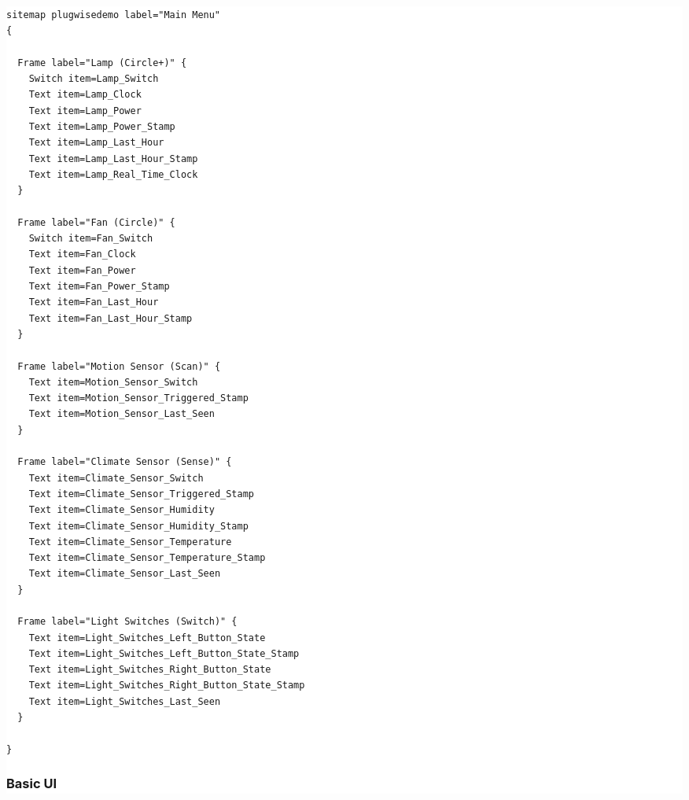 ```
sitemap plugwisedemo label="Main Menu"
{

  Frame label="Lamp (Circle+)" {
    Switch item=Lamp_Switch
    Text item=Lamp_Clock
    Text item=Lamp_Power
    Text item=Lamp_Power_Stamp
    Text item=Lamp_Last_Hour
    Text item=Lamp_Last_Hour_Stamp
    Text item=Lamp_Real_Time_Clock
  }

  Frame label="Fan (Circle)" {
    Switch item=Fan_Switch
    Text item=Fan_Clock
    Text item=Fan_Power
    Text item=Fan_Power_Stamp
    Text item=Fan_Last_Hour
    Text item=Fan_Last_Hour_Stamp
  }

  Frame label="Motion Sensor (Scan)" {
    Text item=Motion_Sensor_Switch
    Text item=Motion_Sensor_Triggered_Stamp
    Text item=Motion_Sensor_Last_Seen
  }

  Frame label="Climate Sensor (Sense)" {
    Text item=Climate_Sensor_Switch
    Text item=Climate_Sensor_Triggered_Stamp
    Text item=Climate_Sensor_Humidity
    Text item=Climate_Sensor_Humidity_Stamp
    Text item=Climate_Sensor_Temperature
    Text item=Climate_Sensor_Temperature_Stamp
    Text item=Climate_Sensor_Last_Seen
  }

  Frame label="Light Switches (Switch)" {
    Text item=Light_Switches_Left_Button_State
    Text item=Light_Switches_Left_Button_State_Stamp
    Text item=Light_Switches_Right_Button_State
    Text item=Light_Switches_Right_Button_State_Stamp
    Text item=Light_Switches_Last_Seen
  }

}
```

### Basic UI
